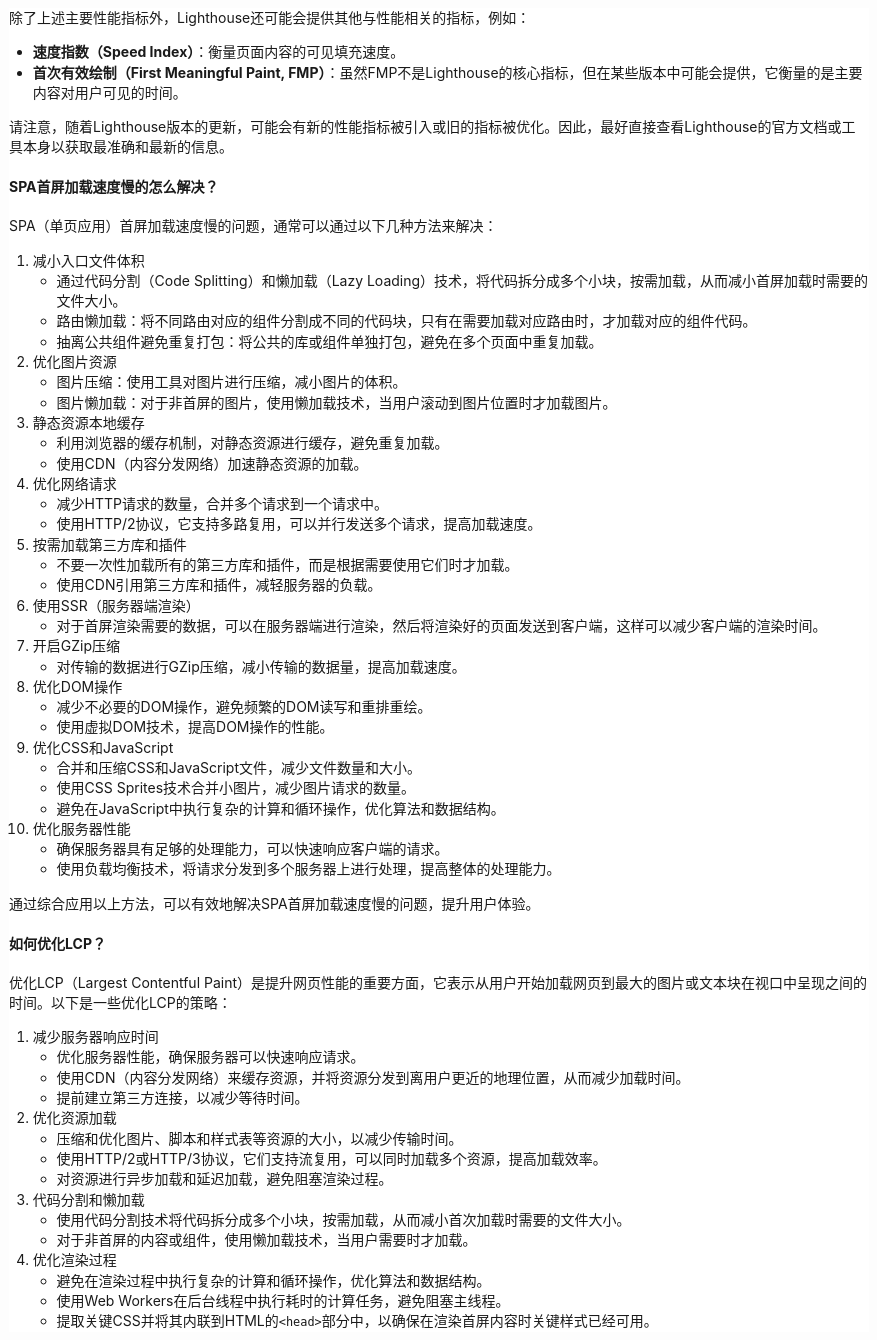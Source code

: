 除了上述主要性能指标外，Lighthouse还可能会提供其他与性能相关的指标，例如：

- **速度指数（Speed Index）**：衡量页面内容的可见填充速度。
- **首次有效绘制（First Meaningful Paint, FMP）**：虽然FMP不是Lighthouse的核心指标，但在某些版本中可能会提供，它衡量的是主要内容对用户可见的时间。

请注意，随着Lighthouse版本的更新，可能会有新的性能指标被引入或旧的指标被优化。因此，最好直接查看Lighthouse的官方文档或工具本身以获取最准确和最新的信息。



#### SPA首屏加载速度慢的怎么解决？

SPA（单页应用）首屏加载速度慢的问题，通常可以通过以下几种方法来解决：

1. 减小入口文件体积
   - 通过代码分割（Code Splitting）和懒加载（Lazy Loading）技术，将代码拆分成多个小块，按需加载，从而减小首屏加载时需要的文件大小。
   - 路由懒加载：将不同路由对应的组件分割成不同的代码块，只有在需要加载对应路由时，才加载对应的组件代码。
   - 抽离公共组件避免重复打包：将公共的库或组件单独打包，避免在多个页面中重复加载。
2. 优化图片资源
   - 图片压缩：使用工具对图片进行压缩，减小图片的体积。
   - 图片懒加载：对于非首屏的图片，使用懒加载技术，当用户滚动到图片位置时才加载图片。
3. 静态资源本地缓存
   - 利用浏览器的缓存机制，对静态资源进行缓存，避免重复加载。
   - 使用CDN（内容分发网络）加速静态资源的加载。
4. 优化网络请求
   - 减少HTTP请求的数量，合并多个请求到一个请求中。
   - 使用HTTP/2协议，它支持多路复用，可以并行发送多个请求，提高加载速度。
5. 按需加载第三方库和插件
   - 不要一次性加载所有的第三方库和插件，而是根据需要使用它们时才加载。
   - 使用CDN引用第三方库和插件，减轻服务器的负载。
6. 使用SSR（服务器端渲染）
   - 对于首屏渲染需要的数据，可以在服务器端进行渲染，然后将渲染好的页面发送到客户端，这样可以减少客户端的渲染时间。
7. 开启GZip压缩
   - 对传输的数据进行GZip压缩，减小传输的数据量，提高加载速度。
8. 优化DOM操作
   - 减少不必要的DOM操作，避免频繁的DOM读写和重排重绘。
   - 使用虚拟DOM技术，提高DOM操作的性能。
9. 优化CSS和JavaScript
   - 合并和压缩CSS和JavaScript文件，减少文件数量和大小。
   - 使用CSS Sprites技术合并小图片，减少图片请求的数量。
   - 避免在JavaScript中执行复杂的计算和循环操作，优化算法和数据结构。
10. 优化服务器性能
    - 确保服务器具有足够的处理能力，可以快速响应客户端的请求。
    - 使用负载均衡技术，将请求分发到多个服务器上进行处理，提高整体的处理能力。

通过综合应用以上方法，可以有效地解决SPA首屏加载速度慢的问题，提升用户体验。





#### 如何优化LCP？

优化LCP（Largest Contentful Paint）是提升网页性能的重要方面，它表示从用户开始加载网页到最大的图片或文本块在视口中呈现之间的时间。以下是一些优化LCP的策略：

1. 减少服务器响应时间
   - 优化服务器性能，确保服务器可以快速响应请求。
   - 使用CDN（内容分发网络）来缓存资源，并将资源分发到离用户更近的地理位置，从而减少加载时间。
   - 提前建立第三方连接，以减少等待时间。
2. 优化资源加载
   - 压缩和优化图片、脚本和样式表等资源的大小，以减少传输时间。
   - 使用HTTP/2或HTTP/3协议，它们支持流复用，可以同时加载多个资源，提高加载效率。
   - 对资源进行异步加载和延迟加载，避免阻塞渲染过程。
3. 代码分割和懒加载
   - 使用代码分割技术将代码拆分成多个小块，按需加载，从而减小首次加载时需要的文件大小。
   - 对于非首屏的内容或组件，使用懒加载技术，当用户需要时才加载。
4. 优化渲染过程
   - 避免在渲染过程中执行复杂的计算和循环操作，优化算法和数据结构。
   - 使用Web Workers在后台线程中执行耗时的计算任务，避免阻塞主线程。
   - 提取关键CSS并将其内联到HTML的`<head>`部分中，以确保在渲染首屏内容时关键样式已经可用。